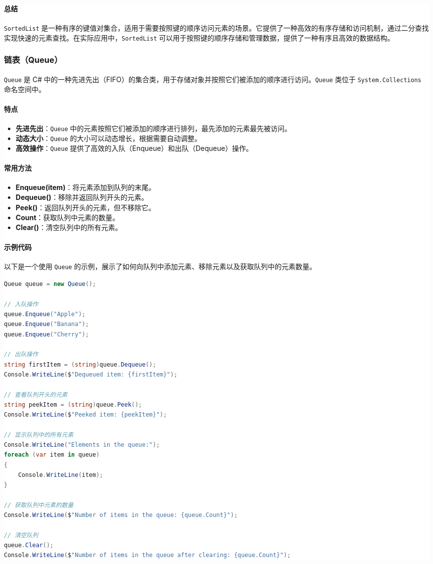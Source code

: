 
#### 总结

`SortedList` 是一种有序的键值对集合，适用于需要按照键的顺序访问元素的场景。它提供了一种高效的有序存储和访问机制，通过二分查找实现快速的元素查找。在实际应用中，`SortedList` 可以用于按照键的顺序存储和管理数据，提供了一种有序且高效的数据结构。

### 链表（Queue）

`Queue` 是 C# 中的一种先进先出（FIFO）的集合类，用于存储对象并按照它们被添加的顺序进行访问。`Queue` 类位于 `System.Collections` 命名空间中。

#### 特点

- **先进先出**：`Queue` 中的元素按照它们被添加的顺序进行排列，最先添加的元素最先被访问。
- **动态大小**：`Queue` 的大小可以动态增长，根据需要自动调整。
- **高效操作**：`Queue` 提供了高效的入队（Enqueue）和出队（Dequeue）操作。

#### 常用方法

- **Enqueue(item)**：将元素添加到队列的末尾。
- **Dequeue()**：移除并返回队列开头的元素。
- **Peek()**：返回队列开头的元素，但不移除它。
- **Count**：获取队列中元素的数量。
- **Clear()**：清空队列中的所有元素。

#### 示例代码

以下是一个使用 `Queue` 的示例，展示了如何向队列中添加元素、移除元素以及获取队列中的元素数量。

```csharp
Queue queue = new Queue();

// 入队操作
queue.Enqueue("Apple");
queue.Enqueue("Banana");
queue.Enqueue("Cherry");

// 出队操作
string firstItem = (string)queue.Dequeue();
Console.WriteLine($"Dequeued item: {firstItem}");

// 查看队列开头的元素
string peekItem = (string)queue.Peek();
Console.WriteLine($"Peeked item: {peekItem}");

// 显示队列中的所有元素
Console.WriteLine("Elements in the queue:");
foreach (var item in queue)
{
    Console.WriteLine(item);
}

// 获取队列中元素的数量
Console.WriteLine($"Number of items in the queue: {queue.Count}");

// 清空队列
queue.Clear();
Console.WriteLine($"Number of items in the queue after clearing: {queue.Count}");
```

